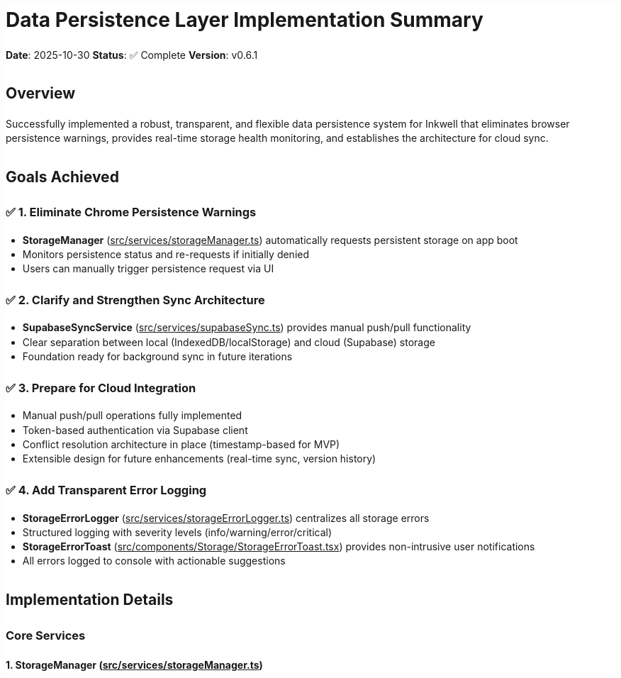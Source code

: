 # Data Persistence Layer Implementation Summary

**Date**: 2025-10-30
**Status**: ✅ Complete
**Version**: v0.6.1

## Overview

Successfully implemented a robust, transparent, and flexible data persistence system for Inkwell that eliminates browser persistence warnings, provides real-time storage health monitoring, and establishes the architecture for cloud sync.

## Goals Achieved

### ✅ 1. Eliminate Chrome Persistence Warnings

- **StorageManager** ([src/services/storageManager.ts](src/services/storageManager.ts)) automatically requests persistent storage on app boot
- Monitors persistence status and re-requests if initially denied
- Users can manually trigger persistence request via UI

### ✅ 2. Clarify and Strengthen Sync Architecture

- **SupabaseSyncService** ([src/services/supabaseSync.ts](src/services/supabaseSync.ts)) provides manual push/pull functionality
- Clear separation between local (IndexedDB/localStorage) and cloud (Supabase) storage
- Foundation ready for background sync in future iterations

### ✅ 3. Prepare for Cloud Integration

- Manual push/pull operations fully implemented
- Token-based authentication via Supabase client
- Conflict resolution architecture in place (timestamp-based for MVP)
- Extensible design for future enhancements (real-time sync, version history)

### ✅ 4. Add Transparent Error Logging

- **StorageErrorLogger** ([src/services/storageErrorLogger.ts](src/services/storageErrorLogger.ts)) centralizes all storage errors
- Structured logging with severity levels (info/warning/error/critical)
- **StorageErrorToast** ([src/components/Storage/StorageErrorToast.tsx](src/components/Storage/StorageErrorToast.tsx)) provides non-intrusive user notifications
- All errors logged to console with actionable suggestions

## Implementation Details

### Core Services

#### 1. StorageManager ([src/services/storageManager.ts](src/services/storageManager.ts))
